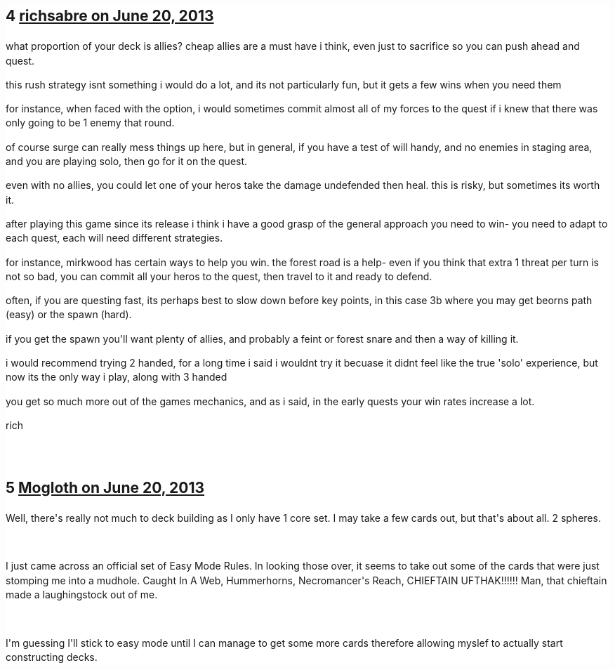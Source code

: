 ## 4 [richsabre on June 20, 2013](https://community.fantasyflightgames.com/topic/85365-i-need-help/?do=findComment&comment=805223)

what proportion of your deck is allies? cheap allies are a must have i think, even just to sacrifice so you can push ahead and quest.

this rush strategy isnt something i would do a lot, and its not particularly fun, but it gets a few wins when you need them

for instance, when faced with the option, i would sometimes commit almost all of my forces to the quest if i knew that there was only going to be 1 enemy that round.

of course surge can really mess things up here, but in general, if you have a test of will handy, and no enemies in staging area, and you are playing solo, then go for it on the quest.

even with no allies, you could let one of your heros take the damage undefended then heal. this is risky, but sometimes its worth it.

after playing this game since its release i think i have a good grasp of the general approach you need to win- you need to adapt to each quest, each will need different strategies.

for instance, mirkwood has certain ways to help you win. the forest road is a help- even if you think that extra 1 threat per turn is not so bad, you can commit all your heros to the quest, then travel to it and ready to defend.

often, if you are questing fast, its perhaps best to slow down before key points, in this case 3b where you may get beorns path (easy) or the spawn (hard).

if you get the spawn you'll want plenty of allies, and probably a feint or forest snare and then a way of killing it.

i would recommend trying 2 handed, for a long time i said i wouldnt try it becuase it didnt feel like the true 'solo' experience, but now its the only way i play, along with 3 handed

you get so much more out of the games mechanics, and as i said, in the early quests your win rates increase a lot.

rich

 

## 5 [Mogloth on June 20, 2013](https://community.fantasyflightgames.com/topic/85365-i-need-help/?do=findComment&comment=805227)

Well, there's really not much to deck building as I only have 1 core set. I may take a few cards out, but that's about all. 2 spheres. 

 

I just came across an official set of Easy Mode Rules. In looking those over, it seems to take out some of the cards that were just stomping me into a mudhole. Caught In A Web, Hummerhorns, Necromancer's Reach, CHIEFTAIN UFTHAK!!!!!! Man, that chieftain made a laughingstock out of me. 

 

I'm guessing I'll stick to easy mode until I can manage to get some more cards therefore allowing myslef to actually start constructing decks. 
